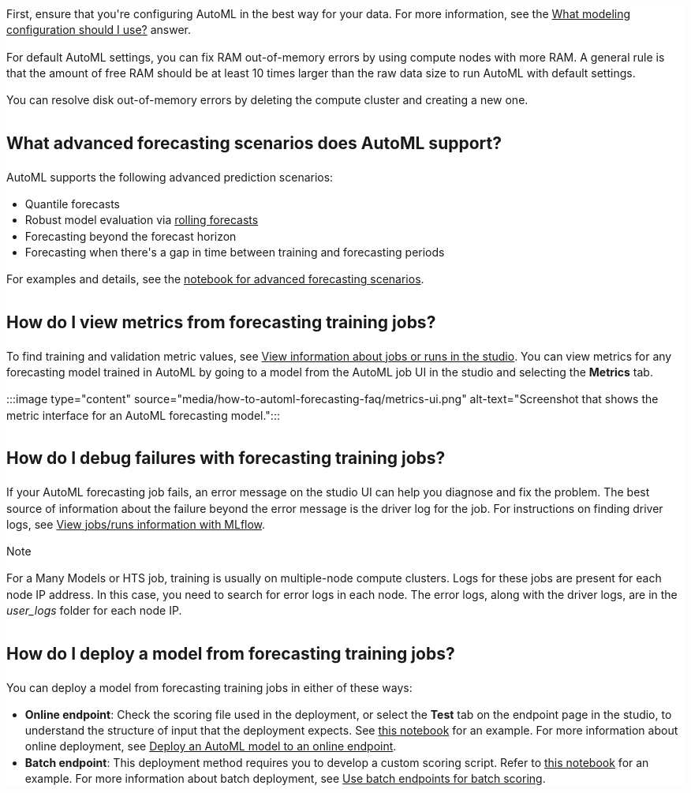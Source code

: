 First, ensure that you're configuring AutoML in the best way for your data. For more information, see the [What modeling configuration should I use?](#what-modeling-configuration-should-i-use) answer.

For default AutoML settings, you can fix RAM out-of-memory errors by using compute nodes with more RAM. A general rule is that the amount of free RAM should be at least 10 times larger than the raw data size to run AutoML with default settings.

You can resolve disk out-of-memory errors by deleting the compute cluster and creating a new one.

## What advanced forecasting scenarios does AutoML support?

AutoML supports the following advanced prediction scenarios:

- Quantile forecasts
- Robust model evaluation via [rolling forecasts](concept-automl-forecasting-evaluation.md#rolling-forecast)
- Forecasting beyond the forecast horizon
- Forecasting when there's a gap in time between training and forecasting periods

For examples and details, see the [notebook for advanced forecasting scenarios](https://github.com/Azure/azureml-examples/blob/v1-archive/v1/python-sdk/tutorials/automl-with-azureml/forecasting-forecast-function/auto-ml-forecasting-function.ipynb).

## How do I view metrics from forecasting training jobs?

To find training and validation metric values, see [View information about jobs or runs in the studio](how-to-log-view-metrics.md#view-information-about-jobs-or-runs-in-the-studio). You can view metrics for any forecasting model trained in AutoML by going to a model from the AutoML job UI in the studio and selecting the **Metrics** tab.

:::image type="content" source="media/how-to-automl-forecasting-faq/metrics-ui.png" alt-text="Screenshot that shows the metric interface for an AutoML forecasting model.":::

## How do I debug failures with forecasting training jobs?

If your AutoML forecasting job fails, an error message on the studio UI can help you diagnose and fix the problem. The best source of information about the failure beyond the error message is the driver log for the job. For instructions on finding driver logs, see [View jobs/runs information with MLflow](how-to-log-view-metrics.md#view-and-download-diagnostic-logs).

> [!NOTE]
> For a Many Models or HTS job, training is usually on multiple-node compute clusters. Logs for these jobs are present for each node IP address. In this case, you need to search for error logs in each node. The error logs, along with the driver logs, are in the *user_logs* folder for each node IP.

## How do I deploy a model from forecasting training jobs?

You can deploy a model from forecasting training jobs in either of these ways:

- **Online endpoint**: Check the scoring file used in the deployment, or select the **Test** tab on the endpoint page in the studio, to understand the structure of input that the deployment expects. See [this notebook](https://github.com/Azure/azureml-examples/blob/main/sdk/python/jobs/automl-standalone-jobs/automl-forecasting-task-energy-demand/automl-forecasting-task-energy-demand-advanced-mlflow.ipynb) for an example. For more information about online deployment, see [Deploy an AutoML model to an online endpoint](./how-to-deploy-automl-endpoint.md).
- **Batch endpoint**: This deployment method requires you to develop a custom scoring script. Refer to [this notebook](https://github.com/Azure/azureml-examples/blob/main/sdk/python/jobs/automl-standalone-jobs/automl-forecasting-orange-juice-sales/automl-forecasting-orange-juice-sales-mlflow.ipynb) for an example. For more information about batch deployment, see [Use batch endpoints for batch scoring](./how-to-use-batch-endpoint.md).
